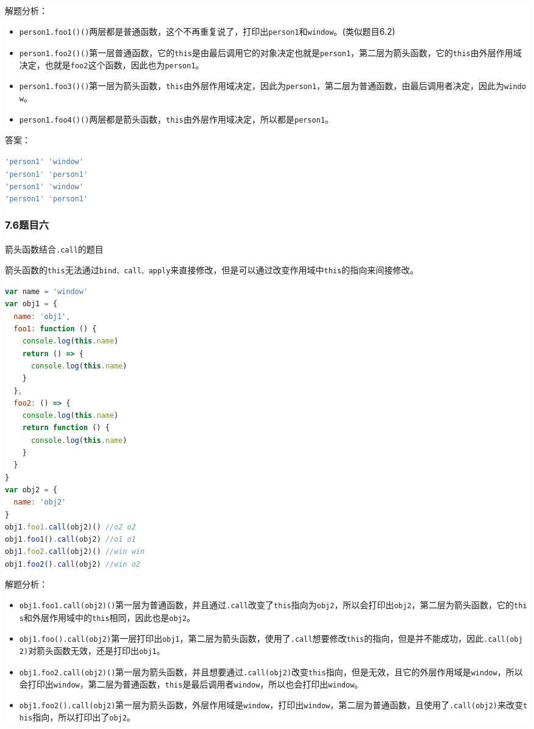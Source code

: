 解题分析：

- `person1.foo1()()`两层都是普通函数，这个不再重复说了，打印出`person1`和`window`。(类似题目6.2)
  
- `person1.foo2()()`第一层普通函数，它的`this`是由最后调用它的对象决定也就是`person1`，第二层为箭头函数，它的`this`由外层作用域决定，也就是`foo2`这个函数，因此也为`person1`。
- `person1.foo3()()`第一层为箭头函数，`this`由外层作用域决定，因此为`person1`，第二层为普通函数，由最后调用者决定，因此为`window`。
- `person1.foo4()()`两层都是箭头函数，`this`由外层作用域决定，所以都是`person1`。

答案：

```js
'person1' 'window'
'person1' 'person1'
'person1' 'window'
'person1' 'person1'
```

### 7.6题目六

箭头函数结合`.call`的题目

箭头函数的`this`无法通过`bind、call、apply`来直接修改，但是可以通过改变作用域中`this`的指向来间接修改。

```js
var name = 'window'
var obj1 = {
  name: 'obj1',
  foo1: function () {
    console.log(this.name)
    return () => {
      console.log(this.name)
    }
  },
  foo2: () => {
    console.log(this.name)
    return function () {
      console.log(this.name)
    }
  }
}
var obj2 = {
  name: 'obj2'
}
obj1.foo1.call(obj2)() //o2 o2
obj1.foo1().call(obj2) //o1 o1
obj1.foo2.call(obj2)() //win win
obj1.foo2().call(obj2) //win o2
```

解题分析：

- `obj1.foo1.call(obj2)()`第一层为普通函数，并且通过`.call`改变了`this`指向为`obj2`，所以会打印出`obj2`，第二层为箭头函数，它的`this`和外层作用域中的`this`相同，因此也是`obj2`。
  
- `obj1.foo().call(obj2)`第一层打印出`obj1`，第二层为箭头函数，使用了`.call`想要修改`this`的指向，但是并不能成功，因此`.call(obj2)`对箭头函数无效，还是打印出`obj1`。
- `obj1.foo2.call(obj2)()`第一层为箭头函数，并且想要通过`.call(obj2)`改变`this`指向，但是无效，且它的外层作用域是`window`，所以会打印出`window`，第二层为普通函数，`this`是最后调用者`window`，所以也会打印出`window`。
- `obj1.foo2().call(obj2)`第一层为箭头函数，外层作用域是`window`，打印出`window`，第二层为普通函数，且使用了`.call(obj2)`来改变`this`指向，所以打印出了`obj2`。
